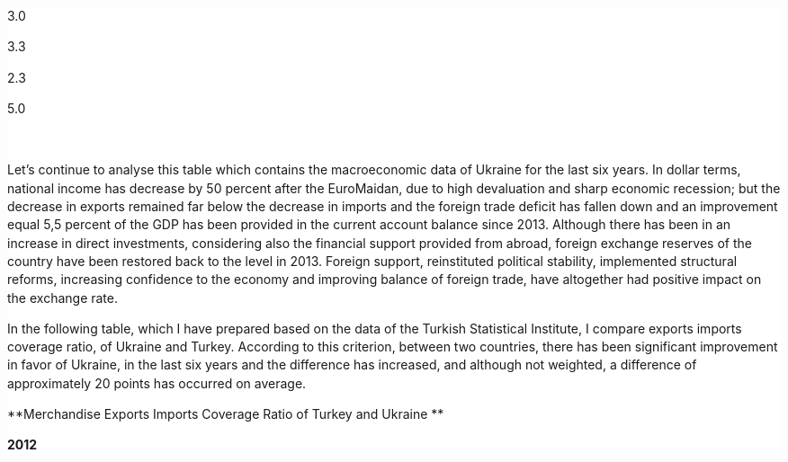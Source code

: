 3.0

3.3

2.3

5.0


 

Let’s continue to analyse this table which contains the macroeconomic data of Ukraine for the last six years. In dollar terms, national income has decrease by 50 percent after the EuroMaidan, due to high devaluation and sharp economic recession; but the decrease in exports remained far below the decrease in imports and the foreign trade deficit has fallen down and an improvement equal 5,5 percent of the GDP has been provided in the current account balance since 2013. Although there has been in an increase in direct investments, considering also the financial support provided from abroad, foreign exchange reserves of the country have been restored back to the level in 2013. Foreign support, reinstituted political stability, implemented structural reforms, increasing confidence to the economy and improving balance of foreign trade, have altogether had positive impact on the exchange rate.

In the following table, which I have prepared based on the data of the Turkish Statistical Institute, I compare exports imports coverage ratio, of Ukraine and Turkey. According to this criterion, between two countries, there has been significant improvement in favor of Ukraine, in the last six years and the difference has increased, and although not weighted, a difference of approximately 20 points has occurred on average.
















































**Merchandise Exports Imports Coverage Ratio of Turkey and Ukraine **

**2012**
